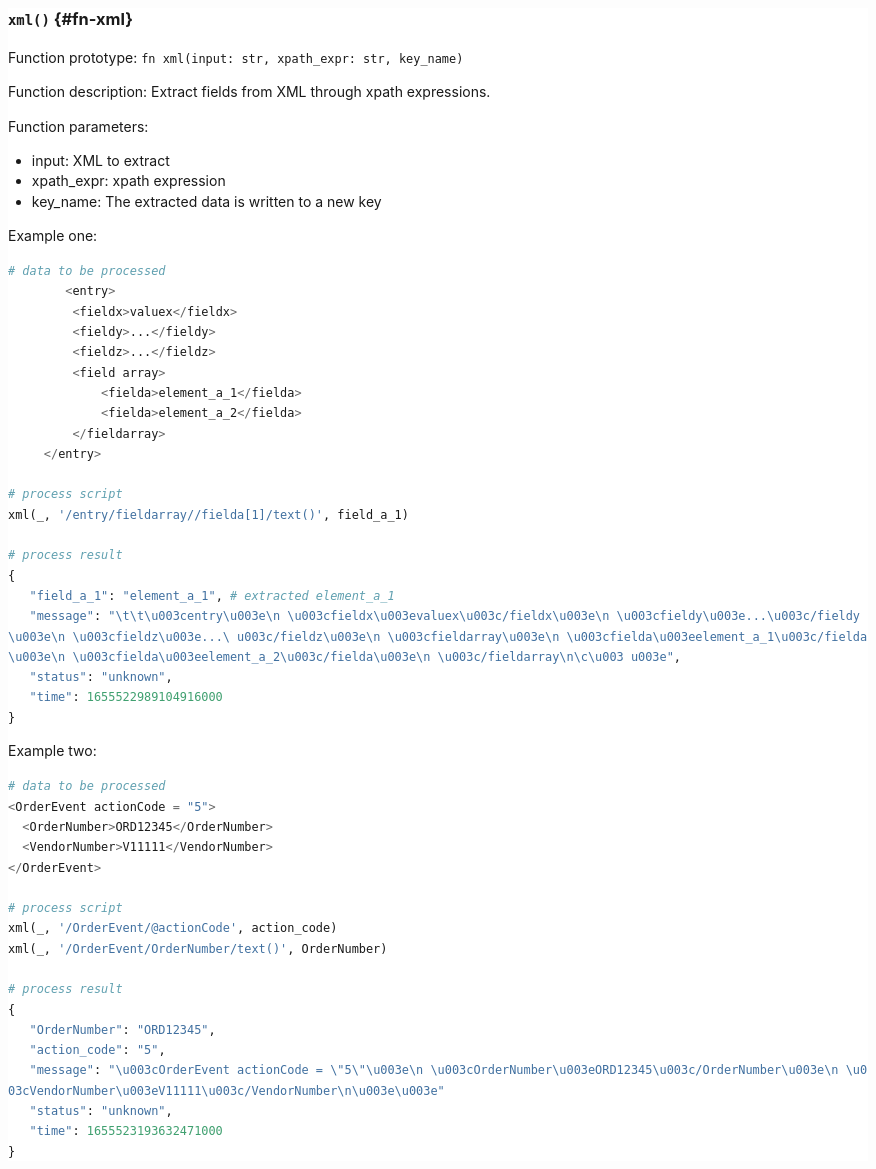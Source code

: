 
### `xml()` {#fn-xml}

Function prototype: `fn xml(input: str, xpath_expr: str, key_name)`

Function description: Extract fields from XML through xpath expressions.

Function parameters:

- input: XML to extract
- xpath_expr: xpath expression
- key_name: The extracted data is written to a new key

Example one:

```python
# data to be processed
        <entry>
         <fieldx>valuex</fieldx>
         <fieldy>...</fieldy>
         <fieldz>...</fieldz>
         <field array>
             <fielda>element_a_1</fielda>
             <fielda>element_a_2</fielda>
         </fieldarray>
     </entry>

# process script
xml(_, '/entry/fieldarray//fielda[1]/text()', field_a_1)

# process result
{
   "field_a_1": "element_a_1", # extracted element_a_1
   "message": "\t\t\u003centry\u003e\n \u003cfieldx\u003evaluex\u003c/fieldx\u003e\n \u003cfieldy\u003e...\u003c/fieldy\u003e\n \u003cfieldz\u003e...\ u003c/fieldz\u003e\n \u003cfieldarray\u003e\n \u003cfielda\u003eelement_a_1\u003c/fielda\u003e\n \u003cfielda\u003eelement_a_2\u003c/fielda\u003e\n \u003c/fieldarray\n\c\u003 u003e",
   "status": "unknown",
   "time": 1655522989104916000
}
```

Example two:

```python
# data to be processed
<OrderEvent actionCode = "5">
  <OrderNumber>ORD12345</OrderNumber>
  <VendorNumber>V11111</VendorNumber>
</OrderEvent>

# process script
xml(_, '/OrderEvent/@actionCode', action_code)
xml(_, '/OrderEvent/OrderNumber/text()', OrderNumber)

# process result
{
   "OrderNumber": "ORD12345",
   "action_code": "5",
   "message": "\u003cOrderEvent actionCode = \"5\"\u003e\n \u003cOrderNumber\u003eORD12345\u003c/OrderNumber\u003e\n \u003cVendorNumber\u003eV11111\u003c/VendorNumber\n\u003e\u003e"
   "status": "unknown",
   "time": 1655523193632471000
}
```



